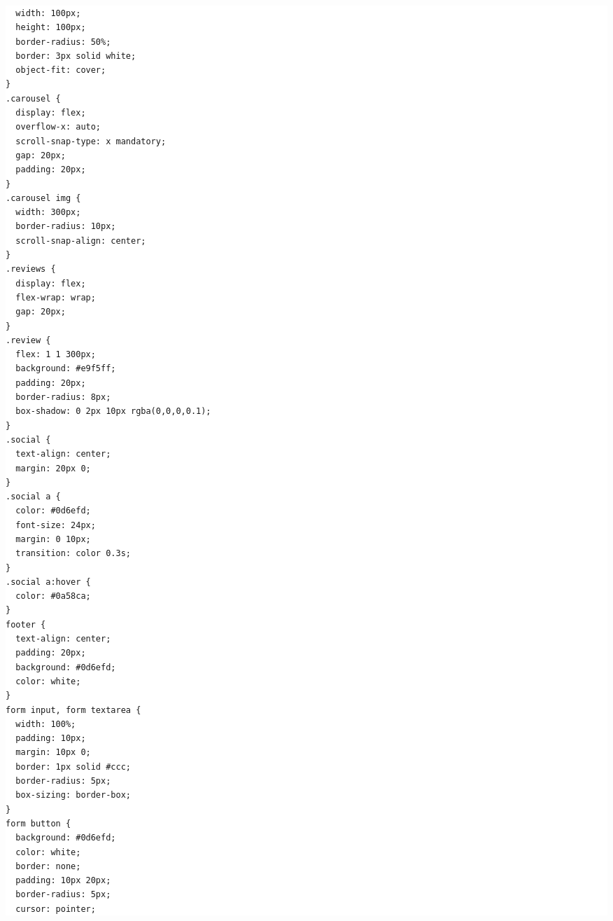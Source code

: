       width: 100px;
      height: 100px;
      border-radius: 50%;
      border: 3px solid white;
      object-fit: cover;
    }
    .carousel {
      display: flex;
      overflow-x: auto;
      scroll-snap-type: x mandatory;
      gap: 20px;
      padding: 20px;
    }
    .carousel img {
      width: 300px;
      border-radius: 10px;
      scroll-snap-align: center;
    }
    .reviews {
      display: flex;
      flex-wrap: wrap;
      gap: 20px;
    }
    .review {
      flex: 1 1 300px;
      background: #e9f5ff;
      padding: 20px;
      border-radius: 8px;
      box-shadow: 0 2px 10px rgba(0,0,0,0.1);
    }
    .social {
      text-align: center;
      margin: 20px 0;
    }
    .social a {
      color: #0d6efd;
      font-size: 24px;
      margin: 0 10px;
      transition: color 0.3s;
    }
    .social a:hover {
      color: #0a58ca;
    }
    footer {
      text-align: center;
      padding: 20px;
      background: #0d6efd;
      color: white;
    }
    form input, form textarea {
      width: 100%;
      padding: 10px;
      margin: 10px 0;
      border: 1px solid #ccc;
      border-radius: 5px;
      box-sizing: border-box;
    }
    form button {
      background: #0d6efd;
      color: white;
      border: none;
      padding: 10px 20px;
      border-radius: 5px;
      cursor: pointer;